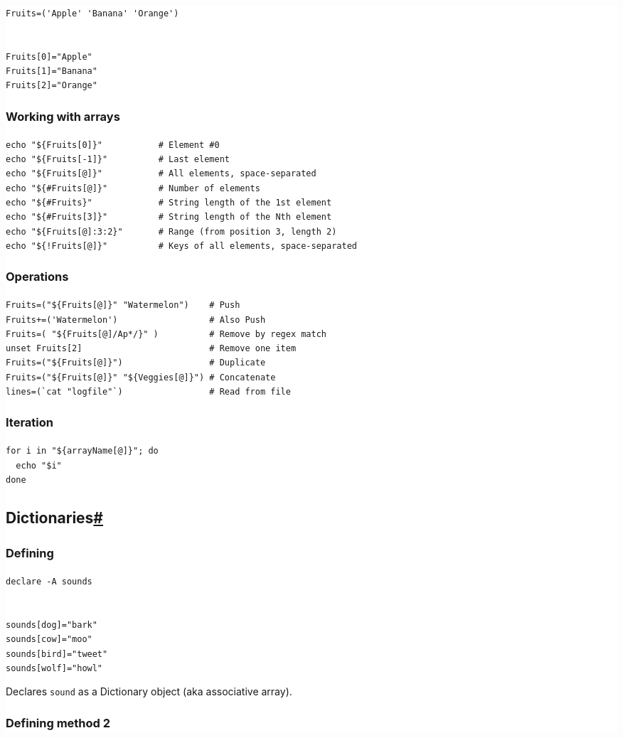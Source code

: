     Fruits=('Apple' 'Banana' 'Orange')
    

    Fruits[0]="Apple"
    Fruits[1]="Banana"
    Fruits[2]="Orange"
    

### Working with arrays

    echo "${Fruits[0]}"           # Element #0
    echo "${Fruits[-1]}"          # Last element
    echo "${Fruits[@]}"           # All elements, space-separated
    echo "${#Fruits[@]}"          # Number of elements
    echo "${#Fruits}"             # String length of the 1st element
    echo "${#Fruits[3]}"          # String length of the Nth element
    echo "${Fruits[@]:3:2}"       # Range (from position 3, length 2)
    echo "${!Fruits[@]}"          # Keys of all elements, space-separated
    

### Operations

    Fruits=("${Fruits[@]}" "Watermelon")    # Push
    Fruits+=('Watermelon')                  # Also Push
    Fruits=( "${Fruits[@]/Ap*/}" )          # Remove by regex match
    unset Fruits[2]                         # Remove one item
    Fruits=("${Fruits[@]}")                 # Duplicate
    Fruits=("${Fruits[@]}" "${Veggies[@]}") # Concatenate
    lines=(`cat "logfile"`)                 # Read from file
    

### Iteration

    for i in "${arrayName[@]}"; do
      echo "$i"
    done
    

Dictionaries[#](#dictionaries)
------------------------------

### Defining

    declare -A sounds
    

    sounds[dog]="bark"
    sounds[cow]="moo"
    sounds[bird]="tweet"
    sounds[wolf]="howl"
    

Declares `sound` as a Dictionary object (aka associative array).


### Defining method 2
    